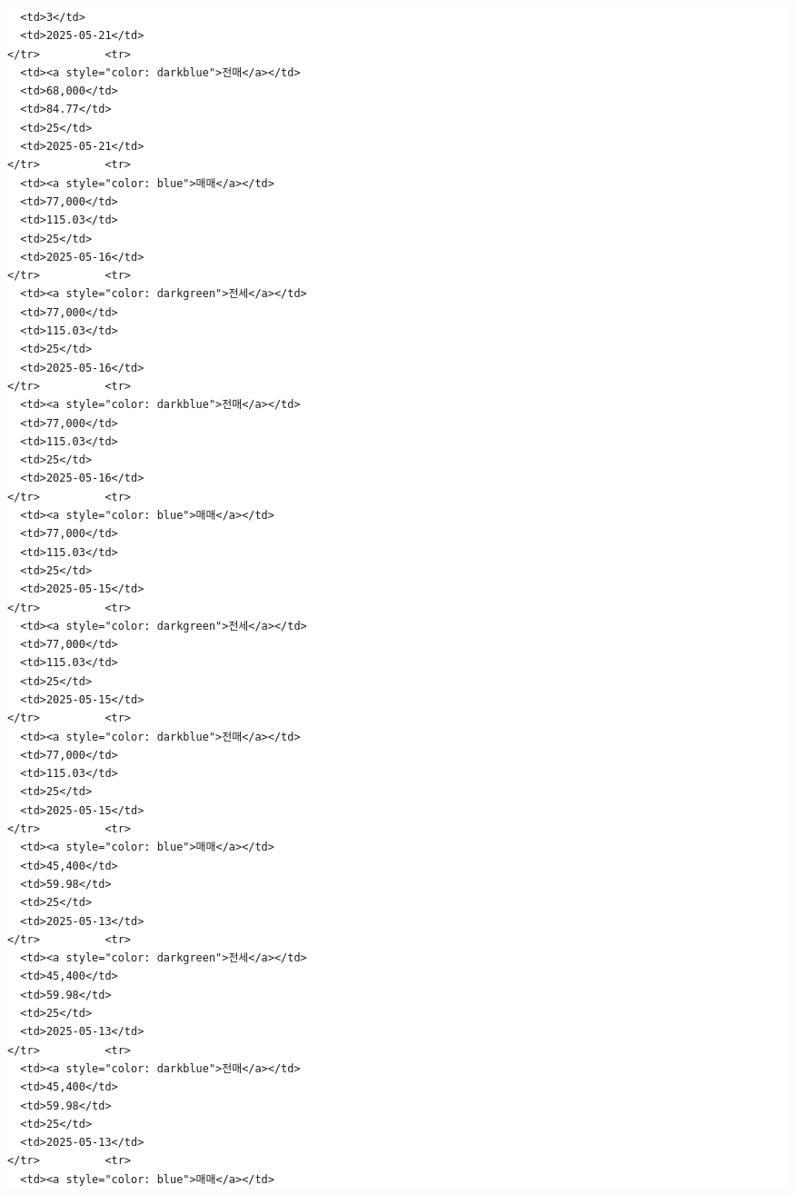       <td>3</td>
      <td>2025-05-21</td>
    </tr>          <tr>
      <td><a style="color: darkblue">전매</a></td>
      <td>68,000</td>
      <td>84.77</td>
      <td>25</td>
      <td>2025-05-21</td>
    </tr>          <tr>
      <td><a style="color: blue">매매</a></td>
      <td>77,000</td>
      <td>115.03</td>
      <td>25</td>
      <td>2025-05-16</td>
    </tr>          <tr>
      <td><a style="color: darkgreen">전세</a></td>
      <td>77,000</td>
      <td>115.03</td>
      <td>25</td>
      <td>2025-05-16</td>
    </tr>          <tr>
      <td><a style="color: darkblue">전매</a></td>
      <td>77,000</td>
      <td>115.03</td>
      <td>25</td>
      <td>2025-05-16</td>
    </tr>          <tr>
      <td><a style="color: blue">매매</a></td>
      <td>77,000</td>
      <td>115.03</td>
      <td>25</td>
      <td>2025-05-15</td>
    </tr>          <tr>
      <td><a style="color: darkgreen">전세</a></td>
      <td>77,000</td>
      <td>115.03</td>
      <td>25</td>
      <td>2025-05-15</td>
    </tr>          <tr>
      <td><a style="color: darkblue">전매</a></td>
      <td>77,000</td>
      <td>115.03</td>
      <td>25</td>
      <td>2025-05-15</td>
    </tr>          <tr>
      <td><a style="color: blue">매매</a></td>
      <td>45,400</td>
      <td>59.98</td>
      <td>25</td>
      <td>2025-05-13</td>
    </tr>          <tr>
      <td><a style="color: darkgreen">전세</a></td>
      <td>45,400</td>
      <td>59.98</td>
      <td>25</td>
      <td>2025-05-13</td>
    </tr>          <tr>
      <td><a style="color: darkblue">전매</a></td>
      <td>45,400</td>
      <td>59.98</td>
      <td>25</td>
      <td>2025-05-13</td>
    </tr>          <tr>
      <td><a style="color: blue">매매</a></td>